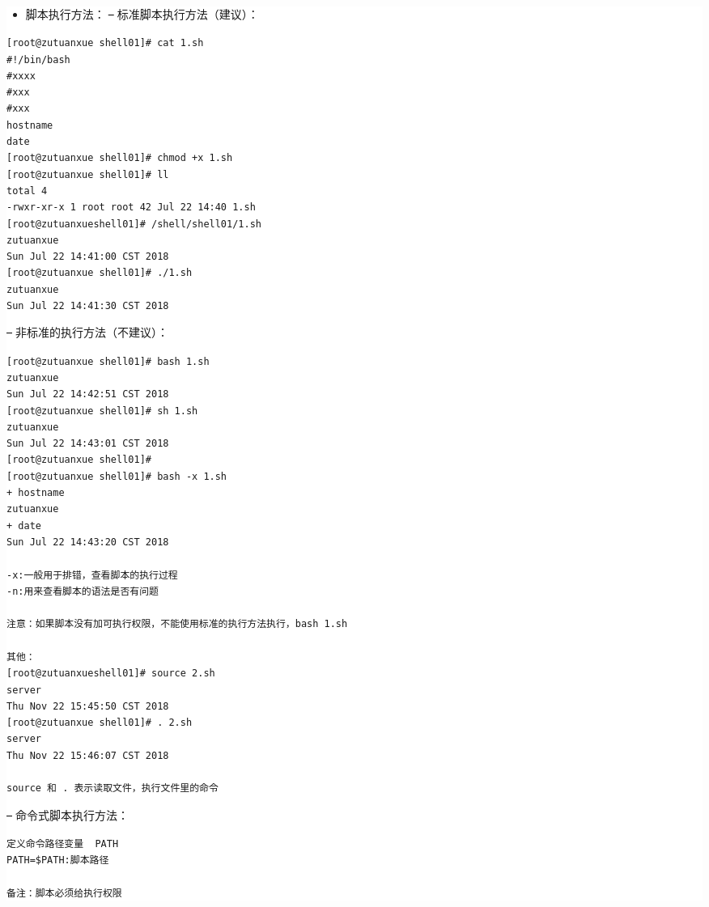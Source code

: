 - 脚本执行方法：
  – 标准脚本执行方法（建议）：

```
[root@zutuanxue shell01]# cat 1.sh 
#!/bin/bash
#xxxx
#xxx
#xxx
hostname
date
[root@zutuanxue shell01]# chmod +x 1.sh 
[root@zutuanxue shell01]# ll
total 4
-rwxr-xr-x 1 root root 42 Jul 22 14:40 1.sh
[root@zutuanxueshell01]# /shell/shell01/1.sh 
zutuanxue
Sun Jul 22 14:41:00 CST 2018
[root@zutuanxue shell01]# ./1.sh 
zutuanxue
Sun Jul 22 14:41:30 CST 2018
```

– 非标准的执行方法（不建议）：

```
[root@zutuanxue shell01]# bash 1.sh 
zutuanxue
Sun Jul 22 14:42:51 CST 2018
[root@zutuanxue shell01]# sh 1.sh
zutuanxue
Sun Jul 22 14:43:01 CST 2018
[root@zutuanxue shell01]# 
[root@zutuanxue shell01]# bash -x 1.sh
+ hostname
zutuanxue
+ date
Sun Jul 22 14:43:20 CST 2018

-x:一般用于排错，查看脚本的执行过程
-n:用来查看脚本的语法是否有问题

注意：如果脚本没有加可执行权限，不能使用标准的执行方法执行，bash 1.sh

其他：
[root@zutuanxueshell01]# source 2.sh
server
Thu Nov 22 15:45:50 CST 2018
[root@zutuanxue shell01]# . 2.sh
server
Thu Nov 22 15:46:07 CST 2018

source 和 . 表示读取文件，执行文件里的命令
```

– 命令式脚本执行方法：

```
定义命令路径变量  PATH
PATH=$PATH:脚本路径

备注：脚本必须给执行权限
```
